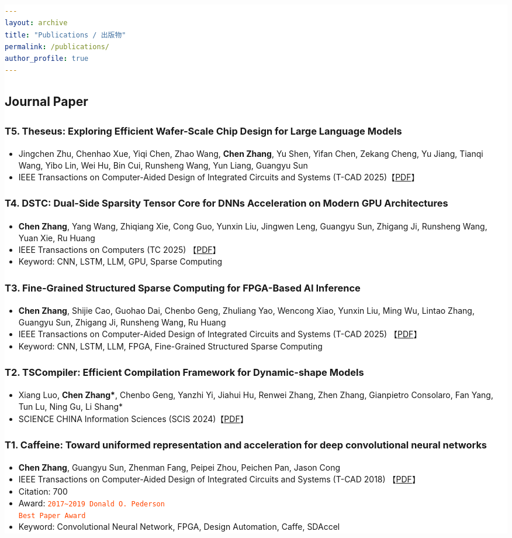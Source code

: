 ```yaml
---
layout: archive
title: "Publications / 出版物"
permalink: /publications/
author_profile: true
---
```


## Journal Paper

### T5. Theseus: Exploring Efficient Wafer-Scale Chip Design for Large Language Models
* Jingchen Zhu, Chenhao Xue, Yiqi Chen, Zhao Wang, **Chen Zhang**, Yu Shen, Yifan Chen, Zekang Cheng, Yu Jiang, Tianqi Wang, Yibo Lin, Wei Hu, Bin Cui, Runsheng Wang, Yun Liang, Guangyu Sun
* IEEE Transactions on Computer-Aided Design of Integrated Circuits and Systems (T-CAD 2025)【[PDF](https://chenzhangsjtu.github.io//files/2025-TCAD-Theseus.pdf)】

### T4. DSTC: Dual-Side Sparsity Tensor Core for DNNs Acceleration on Modern GPU Architectures
*  **Chen Zhang**, Yang Wang, Zhiqiang Xie, Cong Guo, Yunxin Liu, Jingwen Leng, Guangyu Sun, Zhigang Ji, Runsheng Wang, Yuan Xie, Ru Huang
* IEEE Transactions on Computers (TC 2025) 【[PDF](https://chenzhangsjtu.github.io//files/2025-TC-DSTC.pdf)】
* Keyword: CNN, LSTM, LLM, GPU, Sparse Computing

### T3. Fine-Grained Structured Sparse Computing for FPGA-Based AI Inference
*  **Chen Zhang**, Shijie Cao, Guohao Dai, Chenbo Geng, Zhuliang Yao, Wencong Xiao, Yunxin Liu, Ming Wu, Lintao Zhang, Guangyu Sun, Zhigang Ji, Runsheng Wang, Ru Huang
* IEEE Transactions on Computer-Aided Design of Integrated Circuits and Systems (T-CAD 2025) 【[PDF](https://chenzhangsjtu.github.io//files/2025-TCAD-FSS.pdf)】
* Keyword: CNN, LSTM, LLM, FPGA, Fine-Grained Structured Sparse Computing

### T2. TSCompiler: Efficient Compilation Framework for Dynamic-shape Models
* Xiang Luo, **Chen Zhang\***, Chenbo Geng, Yanzhi Yi, Jiahui Hu, Renwei Zhang, Zhen Zhang, Gianpietro Consolaro, Fan Yang, Tun Lu, Ning Gu, Li Shang\*
* SCIENCE CHINA Information Sciences (SCIS 2024)【[PDF](https://chenzhangsjtu.github.io//files/2024-SCIS.pdf)】

### T1. Caffeine: Toward uniformed representation and acceleration for deep convolutional neural networks
*  **Chen Zhang**, Guangyu Sun, Zhenman Fang, Peipei Zhou, Peichen Pan, Jason Cong
* IEEE Transactions on Computer-Aided Design of Integrated Circuits and Systems (T-CAD 2018) 【[PDF](https://chenzhangsjtu.github.io//files/TCAD-2018.pdf)】
* Citation: 700
* Award: <code style="color : orangered">2017~2019 Donald O. Pederson Best Paper Award</code>
* Keyword: Convolutional Neural Network, FPGA, Design Automation, Caffe, SDAccel
